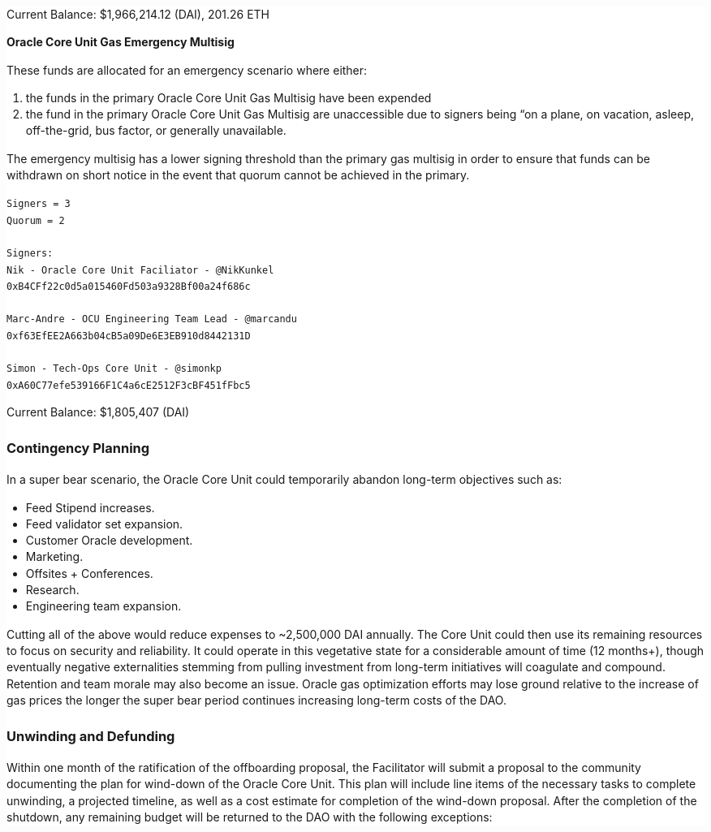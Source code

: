 Current Balance: $1,966,214.12 (DAI), 201.26 ETH

**Oracle Core Unit Gas Emergency Multisig**

These funds are allocated for an emergency scenario where either:

1. the funds in the primary Oracle Core Unit Gas Multisig have been expended
2. the fund in the primary Oracle Core Unit Gas Multisig are unaccessible due to signers being “on a plane, on vacation, asleep, off-the-grid, bus factor, or generally unavailable.

The emergency multisig has a lower signing threshold than the primary gas multisig in order to ensure that funds can be withdrawn on short notice in the event that quorum cannot be achieved in the primary.

```
Signers = 3
Quorum = 2

Signers:
Nik - Oracle Core Unit Faciliator - @NikKunkel
0xB4CFf22c0d5a015460Fd503a9328Bf00a24f686c

Marc-Andre - OCU Engineering Team Lead - @marcandu
0xf63EfEE2A663b04cB5a09De6E3EB910d8442131D

Simon - Tech-Ops Core Unit - @simonkp
0xA60C77efe539166F1C4a6cE2512F3cBF451fFbc5
```

Current Balance: $1,805,407 (DAI)

### Contingency Planning

In a super bear scenario, the Oracle Core Unit could temporarily abandon long-term objectives such as:

- Feed Stipend increases.
- Feed validator set expansion.
- Customer Oracle development.
- Marketing.
- Offsites + Conferences.
- Research.
- Engineering team expansion.

Cutting all of the above would reduce expenses to ~2,500,000 DAI annually. The Core Unit could then use its remaining resources to focus on security and reliability. It could operate in this vegetative state for a considerable amount of time (12 months+), though eventually negative externalities stemming from pulling investment from long-term initiatives will coagulate and compound. Retention and team morale may also become an issue. Oracle gas optimization efforts may lose ground relative to the increase of gas prices the longer the super bear period continues increasing long-term costs of the DAO.

### Unwinding and Defunding

Within one month of the ratification of the offboarding proposal, the Facilitator will submit a proposal to the community documenting the plan for wind-down of the Oracle Core Unit. This plan will include line items of the necessary tasks to complete unwinding, a projected timeline, as well as a cost estimate for completion of the wind-down proposal. After the completion of the shutdown, any remaining budget will be returned to the DAO with the following exceptions:
